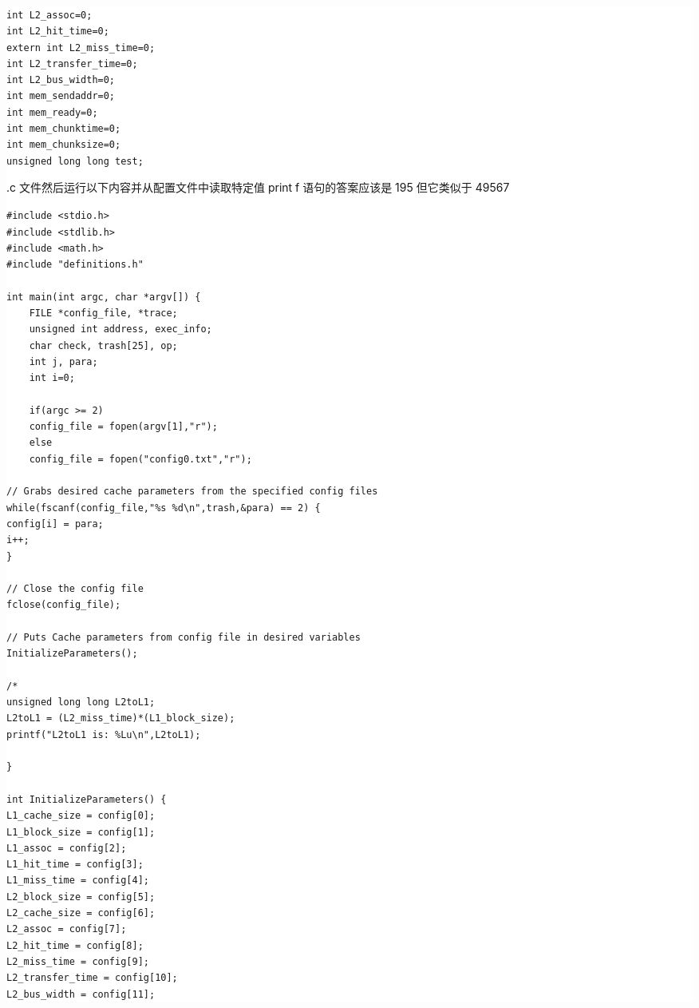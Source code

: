 ```
int L2_assoc=0;
int L2_hit_time=0;
extern int L2_miss_time=0;
int L2_transfer_time=0;
int L2_bus_width=0;
int mem_sendaddr=0;
int mem_ready=0;
int mem_chunktime=0;
int mem_chunksize=0;
unsigned long long test; 
```

.c 文件然后运行以下内容并从配置文件中读取特定值 print f 语句的答案应该是 195 但它类似于 49567

```
#include <stdio.h>
#include <stdlib.h>
#include <math.h>
#include "definitions.h"

int main(int argc, char *argv[]) {
    FILE *config_file, *trace;
    unsigned int address, exec_info;
    char check, trash[25], op;
    int j, para;
    int i=0;

    if(argc >= 2)   
    config_file = fopen(argv[1],"r");
    else 
    config_file = fopen("config0.txt","r");

// Grabs desired cache parameters from the specified config files
while(fscanf(config_file,"%s %d\n",trash,&para) == 2) {
config[i] = para;
i++;      
}

// Close the config file
fclose(config_file);

// Puts Cache parameters from config file in desired variables
InitializeParameters();

/*
unsigned long long L2toL1;
L2toL1 = (L2_miss_time)*(L1_block_size);
printf("L2toL1 is: %Lu\n",L2toL1);

}

int InitializeParameters() {   
L1_cache_size = config[0];
L1_block_size = config[1];
L1_assoc = config[2];
L1_hit_time = config[3];
L1_miss_time = config[4];
L2_block_size = config[5];
L2_cache_size = config[6];
L2_assoc = config[7];
L2_hit_time = config[8];
L2_miss_time = config[9];
L2_transfer_time = config[10];
L2_bus_width = config[11];
```